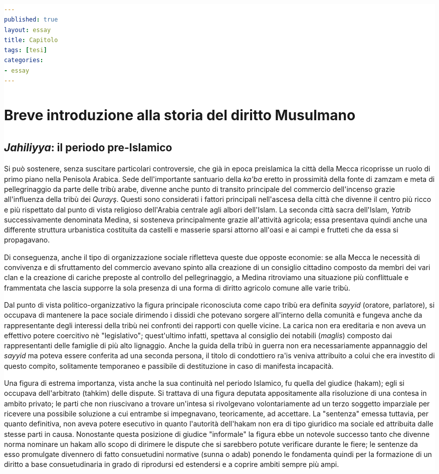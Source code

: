 ```yaml
---
published: true
layout: essay
title: Capitolo
tags: [tesi]
categories:
- essay
---
```


# Breve introduzione alla storia del diritto Musulmano

## *Jahiliyya*: il periodo pre-Islamico

Si può sostenere, senza suscitare particolari controversie, che già in epoca preislamica la città della Mecca ricoprisse un ruolo di primo piano nella Penisola Arabica. Sede dell'importante santuario della *ka'ba* eretto in prossimità della fonte di zamzam e meta di pellegrinaggio da parte delle tribù arabe, divenne anche punto di transito principale del commercio dell'incenso grazie all'influenza della tribù dei *Qurayş*. Questi sono considerati i fattori principali nell'ascesa della città che divenne il centro più ricco e più rispettato dal punto di vista religioso dell'Arabia centrale agli albori dell'Islam. La seconda città sacra dell'Islam, *Yatrib* successivamente denominata Medina, si sosteneva principalmente grazie all'attività agricola; essa presentava quindi anche una differente struttura urbanistica costituita da castelli e masserie sparsi attorno all'oasi e ai campi e frutteti che da essa si propagavano.

Di conseguenza, anche il tipo di organizzazione sociale rifletteva queste due opposte economie: se alla Mecca le necessità di convivenza e di sfruttamento del commercio avevano spinto alla creazione di un consiglio cittadino composto da membri dei vari clan e la creazione di cariche preposte al controllo del pellegrinaggio, a Medina ritroviamo una situazione più conflittuale e frammentata che lascia supporre la sola presenza di una forma di diritto agricolo comune alle varie tribù.

Dal punto di vista politico-organizzativo la figura principale riconosciuta come capo tribù era definita *sayyid* (oratore, parlatore),  si occupava di mantenere la pace sociale dirimendo i dissidi che potevano sorgere all'interno della comunità e fungeva anche da rappresentante degli interessi della tribù nei confronti dei rapporti con  quelle vicine. La carica non era ereditaria e non aveva un effettivo potere coercitivo nè "legislativo"; quest'ultimo infatti, spettava al consiglio dei notabili (*maglis*) composto dai rappresentanti delle famiglie di più alto lignaggio. Anche la guida della tribù in guerra non era necessariamente appannaggio del *sayyid* ma poteva essere conferita ad una seconda persona, il titolo di condottiero ra'is veniva attribuito a colui che era investito di questo compito, solitamente temporaneo e passibile di destituzione in caso di manifesta incapacità.

Una figura di estrema importanza, vista anche la sua continuità nel periodo Islamico, fu quella del giudice (hakam); egli si occupava dell'arbitrato (tahkim) delle dispute. Si trattava di una figura deputata appositamente alla risoluzione di una contesa in ambito privato; le parti che non riuscivano a trovare un'intesa si rivolgevano volontariamente ad un terzo soggetto imparziale per ricevere una possibile soluzione a cui  entrambe  si impegnavano,  teoricamente,  ad accettare. La "sentenza" emessa tuttavia, per quanto definitiva, non aveva potere esecutivo in quanto l'autorità dell'hakam non era di tipo giuridico ma sociale ed attribuita dalle stesse parti in causa. Nonostante questa posizione di giudice "informale" la figura ebbe un notevole successo tanto che divenne norma nominare un hakam allo scopo di dirimere le dispute che si sarebbero potute verificare durante le fiere; le sentenze da esso promulgate divennero di fatto consuetudini normative (sunna o adab) ponendo le fondamenta quindi per la formazione di un diritto a base consuetudinaria in grado di riprodursi ed estendersi e a coprire ambiti sempre più ampi.


[^1]: Dalla radice *wqf*, "tenere", "contenere"; plurale: *awqaf*.
[^2]: cfr [@abbasi_classical_2012].
[^3]: Sulle teorie riguardanti l'origine del *waqf* vedi *infra*.
[^4]: cfr Compendio lessicale, *aile vakfi*.
[^5]: Fondatore di una *waqf*.
[^6]: Atto istitutivo di una fondazione contenente le indicazioni e i precetti da seguire. 
[^7]: A questo scopo viene sovente inclusa nella *waqfiyya* la dicitura "finchè Noi erediteremo la terra e tutti coloro che vi abitano" (Corano, Sura XIX,40) cfr. anche [@hennigan_birth_2004] pg. XVI.
[^8]: cfr [@hennigan_birth_2004].
[^9]: In realtà sono ammessi in casi particolari sia la revoca che l'alienazione, la prima è accettata dalla dottrina *malikita* ed in alcune formulazioni *hanafite*. Esiste inoltre la possibilità che esaurito uno scopo prefissato una *waqf* possa essere decretata estinta da un giudice, e ritornare in possesso del proprietario o dei suoi eredi (cfr Compendio lessicale: *Lüzûm-ı vakıf*). L'alienazione di parte dei beni vincolati può essere inserita come clausola nell'atto fondativo (*waqfiyye*), ma solo come forma di scambio con altre proprietà di pari o maggior valore (cfr Compendio lessicale: *istibdal*).
[^10]: Ad esempio i confini in caso di terreno o quantità in caso di bene misurabile.
[^11]: Assimilabile al concetto di nuda proprietà, cfr. Compendio lessicale: *rakabe*.
[^12]: Sono escluse dalla possibilità di revoca le seguenti casistiche: se la donazione viene fatta allo scopo di costruire e/o mantenere una moschea, se un giudice reputa lo scopo della fondazione come necessario (cfr *lüzumi vakıf*) o in seguito alla morte del fondatore. In realtà questo punto è dibattuto anche all'interno della scuola *hanafita*, l'opinione più diffusa prevede che la fondazione risulti valida anche in seguito al decesso solo se l'ammontare del lascito sia inferiore ad un terzo del valore complessivo dell'asse ereditario; secondo la dottrina successoria coranica questo è il limite massimo di cui il deceduto può disporre a piacimento per via testamentaria. In caso questo sia superiore la *waqf* rimane in essere solo in seguito al consenso esplicito degli eredi a rinunciare alle proprie quote a beneficio della fondazione.
[^13]: Unica eccezione, concordata dalla maggior parte dei *fuqaha*, riguarda le proprietà vincolate per una moschea. Solo i beni comprati in un secondo tempo con i proventi del *waqf* possono essere ceduti a terzi cfr [@abbasi_classical_2012].
[^14]: Per un *excursus* sulle casistiche di estinzione ed invalidazione di una fondazione vedi *infra*.
[^15]: Si considera incapace o infermo dal punto di vista mentale non solo chi affetto da qualche forma di demenza ma anche chi è in punto di morte o affetto da malattia mortale. cfr [@castro_corso_1979] pg 20.
[^16]: Ad esempio vedi *el-akrebu fe'l-akreb*.
[^17]: Numerose sono le locuzioni utilizzate per indicare categorie di persone tra queste ricordiamo *el-ahvecü fe'l-ahvec*, cfr Compendio lessicale.
[^18]: Secondo il *fiqh* il primo requisito per l'attribuzione di capacità giuridica è l'essere in vita, la scuola *malikita* tuttavia ammette la possibilità di istituire un *waqf* a favore di un feto non ancora nato, facendo risalire il momento di acquisizione di capacità giuridica l'atto del concepimento. [@castro_corso_1979] pg 3.
[^19]: L'importanza del restauro conservativo delle proprietà vincolate è esemplificato dal caso in cui beneficiari abbiano soltanto il diritto di utilizzo di un edificio che non produce reddito (come la casa di abitazione) e non siano in grado di pagare per la manutenzione, in questa eventualità un giudice può provvedere allo sfratto e ad affittare la proprietà in modo da ottenere i mezzi per procedere al restauro, questo non comporta che una perdita temporanea della fruizione del bene da parte dei beneficiari (cfr [@abbasi_classical_2012] pg 142). 
[^20]: cfr [@castro_lineamenti_1979] pg 107.
[^21]: vedi *istibdal*, Compendio lessicale.
[^22]: La scuola Hanafita considera ammissibile lo scioglimento del *waqf* nel caso il fondatore venga colpito inaspettatamente da una condizione di povertà ed indigenza. Anche in questo caso l'annullamento non è automatico ma deve essere sentenziato da un giudice interpellato dallo stesso *waqif*. Secondo *Abu Hanifa* inoltre un *waqf* veniva sciolto alla morte del fondatore per entrare a far parte dell'asse ereditario.
[^23]:  Il *waqf ahli*.
[^24]: Per una discussione sull'origine del *waqf* vedi *infra*.
[^25]: Questa distinzione non appare però ancora ben formulata ai tempi di *Abu Hannifa* visto che questi considera il *waqf* alla stregua di una *sadaqa*, ritenendo che anche il primo vada estinto e diviso tra gli eredi in seguito alla morte del fondatore; anche il concetto di fondazione temporanea nella dottrina *Malikita* è probabilmente un riflesso di un utilizzo ancora intercambiabile dei due termini.
[^26]: Da *çift*, coppia, si riteneva che questo rapporto permettesse di rendere più equo l'importo della tassa abbassandolo per i terreni di più difficile coltivazione.
[^27]: *Temlik* o *tahsis*. Si sottolinea che la proprietà *mulk* su di un terreno *miri* anche se concessa dal Sultano non comprende mai la *rakabe*.
[^28]: *Tekye* e *zaviye*, cfr Cap. 4.
[^29]: Terreni vincolati ad una fondazione.
[^30]: [@barnes_introduction_1987] pg 42.
[^31]: cfr Cap 4. In arabo *waqf ahli*.
[^32]: anche *Kanunname-i Arazı*Codice Fondiario.
[^33]: *Sahih*: Genuino, autentico.
[^34]: 'Ayn, usato spesso in alternativa a *raqaba* nella giurisprudenza islamica.
[^35]: *vakıf-ı gayr-ı sahih* viene utilizzato genericamente per indicare una fondazione non conforme alla legge, un termine più specifico per indicare un *vakf* istituito su dei *miri arazi* è *irsad-ı vakıf* cfr Cap. 4.
[^36]: Mercati coperti.
[^37]: cfr. [@gurbuz_ottoman_2012] pg 204. D'altronde anche i numeri riguardanti i servizi offerti sono impressionanti, si stima ad esempio che la mensa nel complesso di *Fatih* fondato da Mehmed II fornisse tra i 2500 e i 3000 pasti gratuiti al giorno [@boyar_social_2010] pg 133. 
[^38]: cfr *Mukataa* cap. 4.
[^39]: il pagamento mensile, cfr *icareteyn* cap 4.
[^40]: Si tratta degli affitti utilizzati prima dell'introduzione dell'*icareteyn* ed avevano durata massima di tre anni.
[^41]: Pagamento anticipato parte degli adempimenti di un contratto *icareteyn* e di importo comparabile al valore effettivo dell'edificio.
[^42]: Letteralmente "ponte lungo".
[^43]: Ad esempio il gran rabbino per la comunità ebraica o il patriarca per quella cristiana ortodossa.
[^44]: *Raya* o *Reya*.
[^45]: In Ottomano la carica è *dâru's-saâde ağaliği* Cfr. Compendio Lessicale.
[^46]: cfr [@castro_lineamenti_1979] pg 20.
[^47]: rispettivamente "valutazione personale" e "pubblico interesse".
[^48]: cfr [@castro_lineamenti_1979] pg 25.
[^49]: cit. [@castro_lineamenti_1979] pg 27.
[^50]: Impiegato ad esempio per distinguere le tasse sciaraitiche da quelle basate sulla tradizione del luogo. 
[^51]: In netto contrasto con la *fatwa* di Ebussuud :"Se queste sono materie di örf, gli uomini della sari'a non devono occpuarsene" cfr [@castro_lineamenti_1979] pg 33.
[^52]: cfr. [@castro_lineamenti_1979] pg 34.
[^53]: cfr. [@castro_lineamenti_1979] pg 36.
[^54]: cfr. Compendio Lessicale: *vakf-i gayr-i sahih* e *vakf-i sahih*.
[^55]: Ovvero edifici, frutteti ecc. Assimilabile al concetto di diritto di superficie.
[^56]: cfr. [@castro_lineamenti_1979] pg 90.
[^57]: Fu calcolato da *Seyyd Mustafa Paşa* per l'ammontare di 22 milioni di *kuruş*.
[^58]: cfr. [@barnes_introduction_1987] pg 103.
[^59]: Per un resoconto sulle petizioni degli amministratori delle fondazioni riguardo il mancato versamento dei fondi spettanti vedere [@barnes_introduction_1987], pg 108-113.
[^60]: cfr. [@barnes_introduction_1987] pg 103.
[^61]: In particolare le confraternite di dervishi.
[^62]: cfr. Corano, Sura V, 48.[@bausani_il_1978].
[^63]: cfr. [@castro_lineamenti_1979] pg 43.
[^64]: cfr. [@castro_lineamenti_1979] pg 48.
[^65]: cfr. [@hennigan_birth_2004].
[^66]: cfr. [@hennigan_birth_2004] pg 52.
[^67]: cfr. [@hennigan_birth_2004] pg 78.
[^68]: cfr. [@castro_lineamenti_1979].
[^69]: cfr. [@abbasi_classical_2012], pg 128.
[^70]: cfr. [@abbasi_classical_2012] pg 129.
[^71]: cfr. Corano, Sura II, 181-182.[@bausani_il_1978].
[^72]: cfr. [@bearman_wakf].
[^73]: cfr. [@abbasi_classical_2012], pg 136.
[^74]: cfr. [@barnes_introduction_1987].
[^75]: cfr. [@barnes_introduction_1987] pg 35.
[^76]: cfr. [@inalcik_ottoman_1978] pg 150.
[^77]: cfr. [@barnes_introduction_1987] pg 42.
[^78]: cfr. [@barnes_introduction_1987] pg 47.
[^79]: cfr. [@gurbuz_ottoman_2012] pg 206.
[^80]: cfr. [@boyar_social_2010] pg 129.
[^81]: cfr. [@barnes_introduction_1987].
[^82]: cfr. [@barnes_introduction_1987] pg 55.
[^83]: cfr. [@boyar_social_2010] pg 150.
[^84]: cfr. [@barnes_introduction_1987] pg 58.
[^85]: cfr. [@castro_lineamenti_1979].
[^86]: cfr. [@castro_lineamenti_1979].